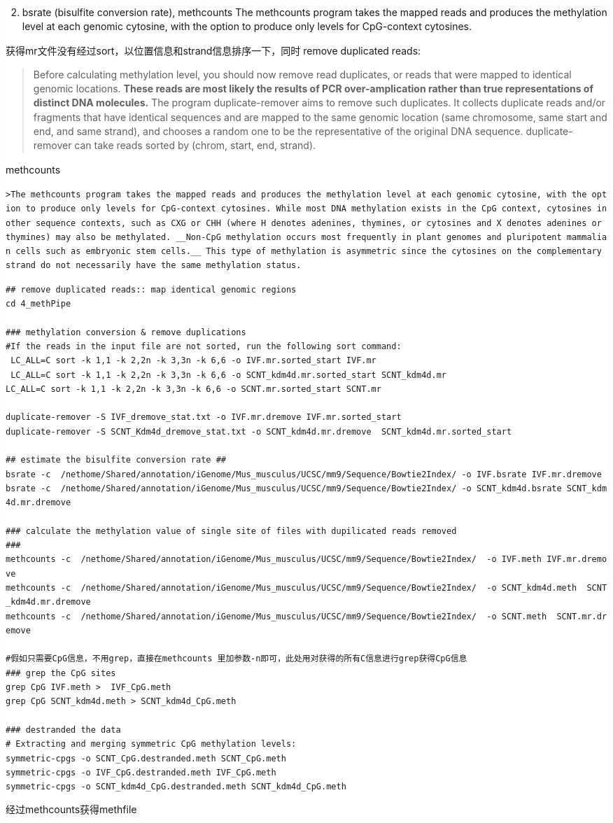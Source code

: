 2. bsrate (bisulfite conversion rate), methcounts
The methcounts program takes the mapped reads and produces the methylation level at each genomic cytosine, with the option to produce only levels for CpG-context cytosines. 
 


获得mr文件没有经过sort，以位置信息和strand信息排序一下，同时 remove duplicated reads:
 >Before calculating methylation level, you should now remove read duplicates, or reads that were mapped to identical genomic locations. __These reads are most likely the results of PCR over-amplication rather than true representations of distinct DNA molecules.__ The program duplicate-remover aims to remove such duplicates. It collects duplicate reads and/or fragments that have identical sequences and are mapped to the same genomic location (same chromosome, same start and end, and same strand), and chooses a random one to be the representative of the original DNA sequence. duplicate-remover can take reads sorted by (chrom, start, end, strand). 

methcounts

    >The methcounts program takes the mapped reads and produces the methylation level at each genomic cytosine, with the option to produce only levels for CpG-context cytosines. While most DNA methylation exists in the CpG context, cytosines in other sequence contexts, such as CXG or CHH (where H denotes adenines, thymines, or cytosines and X denotes adenines or thymines) may also be methylated. __Non-CpG methylation occurs most frequently in plant genomes and pluripotent mammalian cells such as embryonic stem cells.__ This type of methylation is asymmetric since the cytosines on the complementary strand do not necessarily have the same methylation status.



~~~
## remove duplicated reads:: map identical genomic regions
cd 4_methPipe

### methylation conversion & remove duplications
#If the reads in the input file are not sorted, run the following sort command:
 LC_ALL=C sort -k 1,1 -k 2,2n -k 3,3n -k 6,6 -o IVF.mr.sorted_start IVF.mr
 LC_ALL=C sort -k 1,1 -k 2,2n -k 3,3n -k 6,6 -o SCNT_kdm4d.mr.sorted_start SCNT_kdm4d.mr
LC_ALL=C sort -k 1,1 -k 2,2n -k 3,3n -k 6,6 -o SCNT.mr.sorted_start SCNT.mr

duplicate-remover -S IVF_dremove_stat.txt -o IVF.mr.dremove IVF.mr.sorted_start
duplicate-remover -S SCNT_Kdm4d_dremove_stat.txt -o SCNT_kdm4d.mr.dremove  SCNT_kdm4d.mr.sorted_start

## estimate the bisulfite conversion rate ##
bsrate -c  /nethome/Shared/annotation/iGenome/Mus_musculus/UCSC/mm9/Sequence/Bowtie2Index/ -o IVF.bsrate IVF.mr.dremove
bsrate -c  /nethome/Shared/annotation/iGenome/Mus_musculus/UCSC/mm9/Sequence/Bowtie2Index/ -o SCNT_kdm4d.bsrate SCNT_kdm4d.mr.dremove 

### calculate the methylation value of single site of files with dupilicated reads removed
### 
methcounts -c  /nethome/Shared/annotation/iGenome/Mus_musculus/UCSC/mm9/Sequence/Bowtie2Index/  -o IVF.meth IVF.mr.dremove
methcounts -c  /nethome/Shared/annotation/iGenome/Mus_musculus/UCSC/mm9/Sequence/Bowtie2Index/  -o SCNT_kdm4d.meth  SCNT_kdm4d.mr.dremove 
methcounts -c  /nethome/Shared/annotation/iGenome/Mus_musculus/UCSC/mm9/Sequence/Bowtie2Index/  -o SCNT.meth  SCNT.mr.dremove 

#假如只需要CpG信息，不用grep，直接在methcounts 里加参数-n即可，此处用对获得的所有C信息进行grep获得CpG信息
### grep the CpG sites
grep CpG IVF.meth >  IVF_CpG.meth
grep CpG SCNT_kdm4d.meth > SCNT_kdm4d_CpG.meth

### destranded the data
# Extracting and merging symmetric CpG methylation levels: 
symmetric-cpgs -o SCNT_CpG.destranded.meth SCNT_CpG.meth
symmetric-cpgs -o IVF_CpG.destranded.meth IVF_CpG.meth
symmetric-cpgs -o SCNT_kdm4d_CpG.destranded.meth SCNT_kdm4d_CpG.meth
~~~
经过methcounts获得methfile